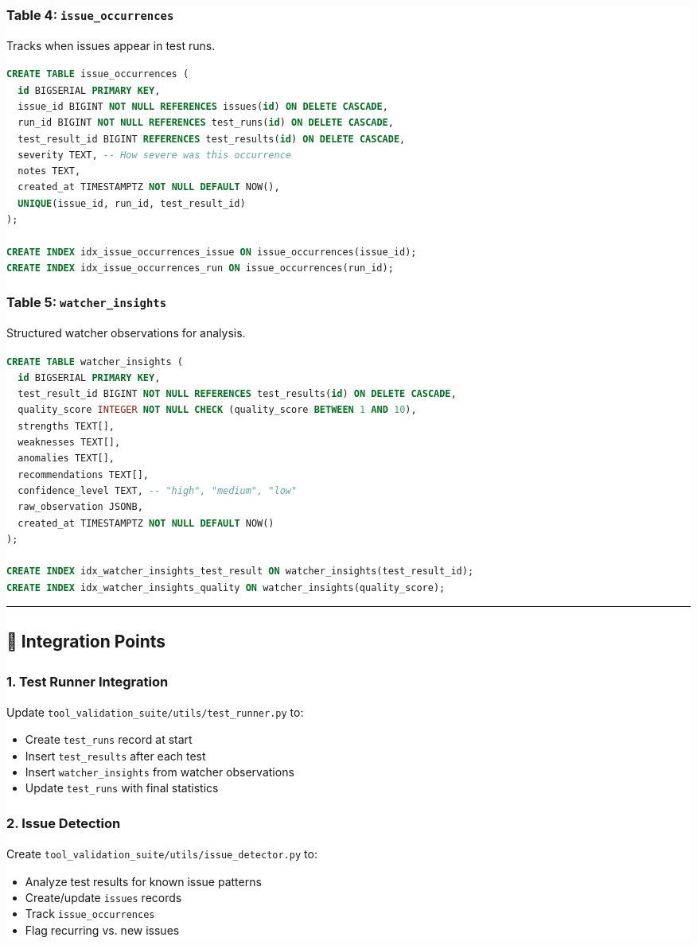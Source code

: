 ### Table 4: `issue_occurrences`
Tracks when issues appear in test runs.

```sql
CREATE TABLE issue_occurrences (
  id BIGSERIAL PRIMARY KEY,
  issue_id BIGINT NOT NULL REFERENCES issues(id) ON DELETE CASCADE,
  run_id BIGINT NOT NULL REFERENCES test_runs(id) ON DELETE CASCADE,
  test_result_id BIGINT REFERENCES test_results(id) ON DELETE CASCADE,
  severity TEXT, -- How severe was this occurrence
  notes TEXT,
  created_at TIMESTAMPTZ NOT NULL DEFAULT NOW(),
  UNIQUE(issue_id, run_id, test_result_id)
);

CREATE INDEX idx_issue_occurrences_issue ON issue_occurrences(issue_id);
CREATE INDEX idx_issue_occurrences_run ON issue_occurrences(run_id);
```

### Table 5: `watcher_insights`
Structured watcher observations for analysis.

```sql
CREATE TABLE watcher_insights (
  id BIGSERIAL PRIMARY KEY,
  test_result_id BIGINT NOT NULL REFERENCES test_results(id) ON DELETE CASCADE,
  quality_score INTEGER NOT NULL CHECK (quality_score BETWEEN 1 AND 10),
  strengths TEXT[],
  weaknesses TEXT[],
  anomalies TEXT[],
  recommendations TEXT[],
  confidence_level TEXT, -- "high", "medium", "low"
  raw_observation JSONB,
  created_at TIMESTAMPTZ NOT NULL DEFAULT NOW()
);

CREATE INDEX idx_watcher_insights_test_result ON watcher_insights(test_result_id);
CREATE INDEX idx_watcher_insights_quality ON watcher_insights(quality_score);
```

---

## 🔄 Integration Points

### 1. Test Runner Integration
Update `tool_validation_suite/utils/test_runner.py` to:
- Create `test_runs` record at start
- Insert `test_results` after each test
- Insert `watcher_insights` from watcher observations
- Update `test_runs` with final statistics

### 2. Issue Detection
Create `tool_validation_suite/utils/issue_detector.py` to:
- Analyze test results for known issue patterns
- Create/update `issues` records
- Track `issue_occurrences`
- Flag recurring vs. new issues
